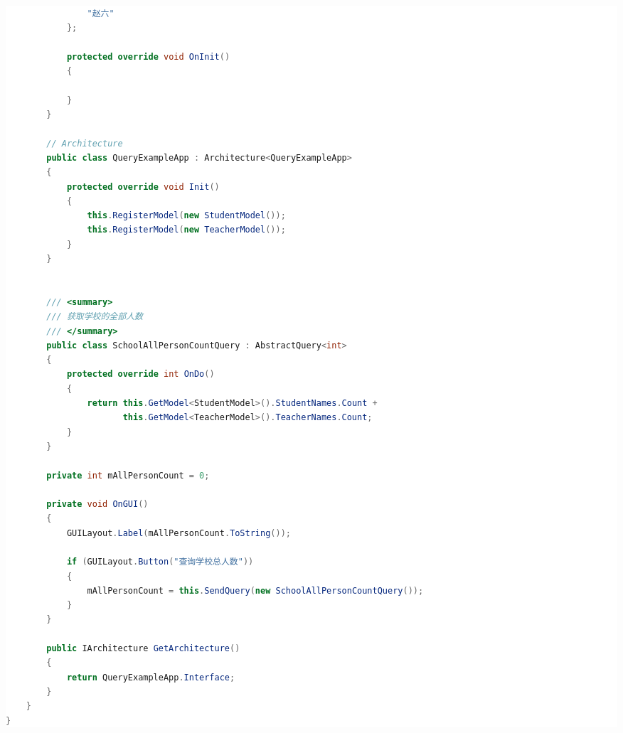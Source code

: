 ``` csharp
                "赵六"
            };
                
            protected override void OnInit()
            {
                
            }
        }

        // Architecture
        public class QueryExampleApp : Architecture<QueryExampleApp>
        {
            protected override void Init()
            {
                this.RegisterModel(new StudentModel());
                this.RegisterModel(new TeacherModel());
            }
        }
        
        
        /// <summary>
        /// 获取学校的全部人数
        /// </summary>
        public class SchoolAllPersonCountQuery : AbstractQuery<int>
        {
            protected override int OnDo()
            {
                return this.GetModel<StudentModel>().StudentNames.Count +
                       this.GetModel<TeacherModel>().TeacherNames.Count;
            }
        }

        private int mAllPersonCount = 0;

        private void OnGUI()
        {
            GUILayout.Label(mAllPersonCount.ToString());

            if (GUILayout.Button("查询学校总人数"))
            {
                mAllPersonCount = this.SendQuery(new SchoolAllPersonCountQuery());
            }
        }

        public IArchitecture GetArchitecture()
        {
            return QueryExampleApp.Interface;
        }
    }
}
```
